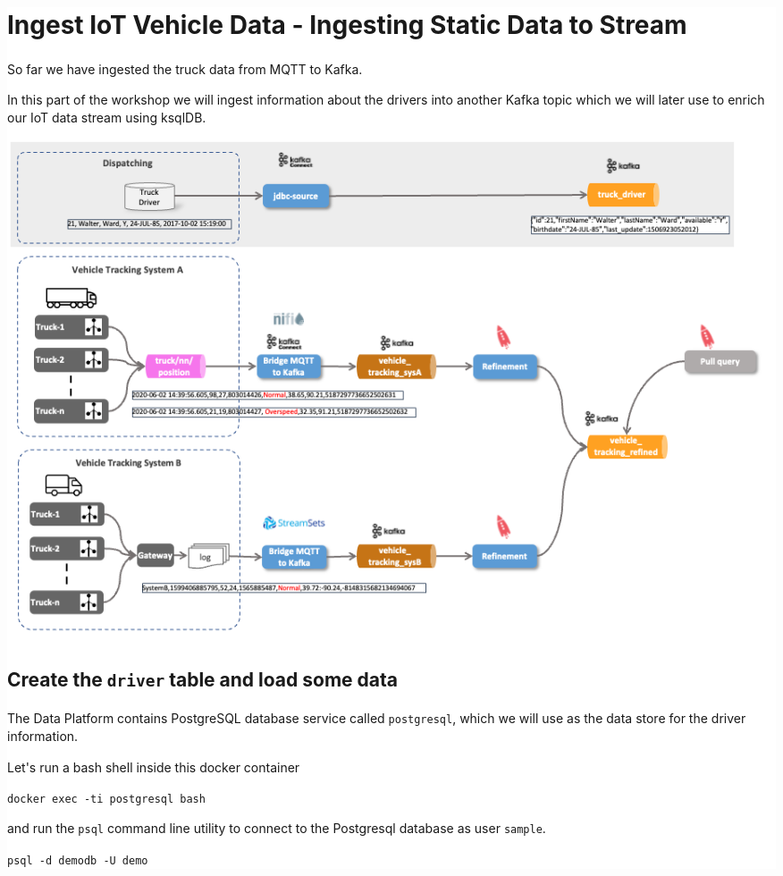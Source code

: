 # Ingest IoT Vehicle Data - Ingesting Static Data to Stream

So far we have ingested the truck data from MQTT to Kafka. 

In this part of the workshop we will ingest information about the drivers into another Kafka topic which we will later use to enrich our IoT data stream using ksqlDB. 

![Alt Image Text](./images/ingesting-static-data-with-ksql-overview.png "Schema Registry UI")

## Create the `driver` table and load some data

The Data Platform contains PostgreSQL database service called `postgresql`, which we will use as the data store for the driver information.

Let's run a bash shell inside this docker container

```
docker exec -ti postgresql bash
```

and run the `psql` command line utility to connect to the Postgresql database as user `sample`.

```
psql -d demodb -U demo
```
